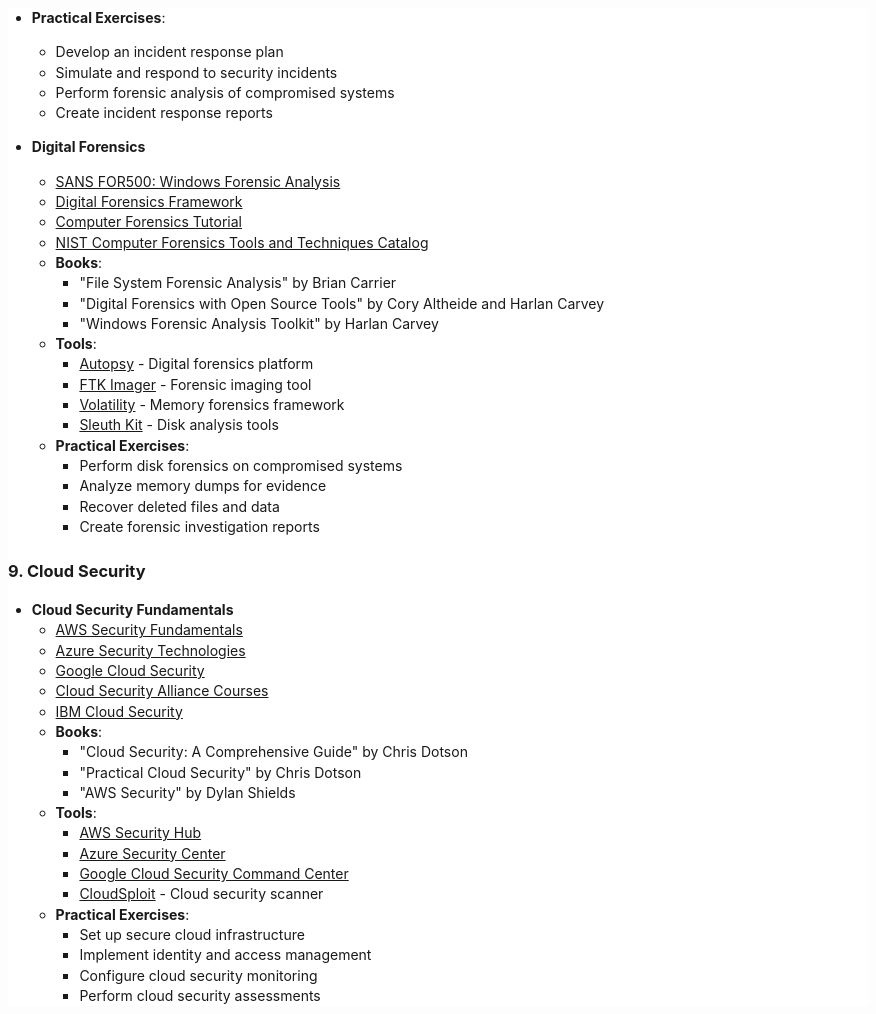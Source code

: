   - **Practical Exercises**:
    - Develop an incident response plan
    - Simulate and respond to security incidents
    - Perform forensic analysis of compromised systems
    - Create incident response reports

- **Digital Forensics**
  - [SANS FOR500: Windows Forensic Analysis](https://www.sans.org/cyber-security-courses/windows-forensic-analysis/)
  - [Digital Forensics Framework](https://github.com/arxsys/dff)
  - [Computer Forensics Tutorial](https://www.udemy.com/course/computer-forensics-and-digital-forensics-for-everyone/?srsltid=AfmBOoq91fIkp7eYQunGBGJV6SW4KWgg8aj-rmXTlcuUVp05GZT3s4aM)
  - [NIST Computer Forensics Tools and Techniques Catalog](https://toolcatalog.nist.gov/)
  - **Books**:
    - "File System Forensic Analysis" by Brian Carrier
    - "Digital Forensics with Open Source Tools" by Cory Altheide and Harlan Carvey
    - "Windows Forensic Analysis Toolkit" by Harlan Carvey
  - **Tools**:
    - [Autopsy](https://www.autopsy.com/) - Digital forensics platform
    - [FTK Imager](https://www.exterro.com/digital-forensics-software/ftk-imager) - Forensic imaging tool
    - [Volatility](https://www.volatilityfoundation.org/) - Memory forensics framework
    - [Sleuth Kit](https://www.sleuthkit.org/) - Disk analysis tools
  - **Practical Exercises**:
    - Perform disk forensics on compromised systems
    - Analyze memory dumps for evidence
    - Recover deleted files and data
    - Create forensic investigation reports

### 9. Cloud Security

- **Cloud Security Fundamentals**
  - [AWS Security Fundamentals](https://aws.amazon.com/training/course-descriptions/security-fundamentals/)
  - [Azure Security Technologies](https://learn.microsoft.com/en-us/training/courses/az-500t00)
  - [Google Cloud Security](https://cloud.google.com/security/)
  - [Cloud Security Alliance Courses](https://cloudsecurityalliance.org/education/)
  - [IBM Cloud Security](https://www.ibm.com/cloud/learn/cloud-security)
  - **Books**:
    - "Cloud Security: A Comprehensive Guide" by Chris Dotson
    - "Practical Cloud Security" by Chris Dotson
    - "AWS Security" by Dylan Shields
  - **Tools**:
    - [AWS Security Hub](https://aws.amazon.com/security-hub/)
    - [Azure Security Center](https://azuremarketplace.microsoft.com/en-us/marketplace/apps/microsoft.azuresecuritycenter?tab=overview)
    - [Google Cloud Security Command Center](https://cloud.google.com/security-command-center)
    - [CloudSploit](https://github.com/aquasecurity/cloudsploit) - Cloud security scanner
  - **Practical Exercises**:
    - Set up secure cloud infrastructure
    - Implement identity and access management
    - Configure cloud security monitoring
    - Perform cloud security assessments
